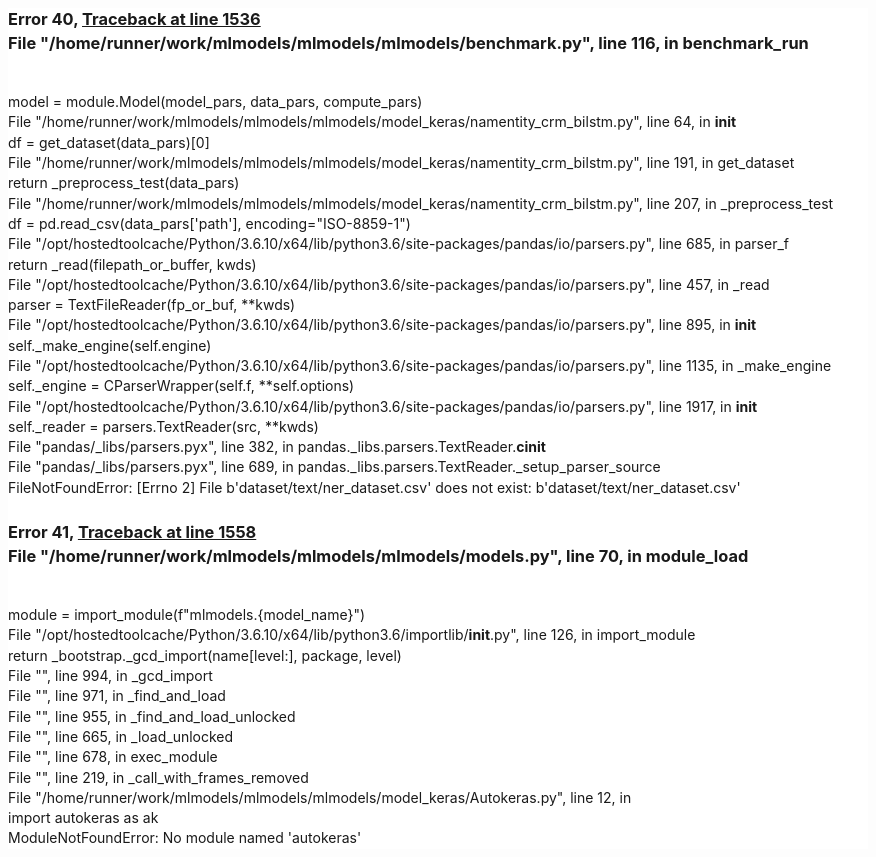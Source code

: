 

### Error 40, [Traceback at line 1536](https://github.com/suyogdahal/mlmodels_store/blob/master/log_benchmark/log_benchmark_2020-05-06_17:11:54,584.txt#L1536)<br />  File "/home/runner/work/mlmodels/mlmodels/mlmodels/benchmark.py", line 116, in benchmark_run
<br />    model     = module.Model(model_pars, data_pars, compute_pars)
<br />  File "/home/runner/work/mlmodels/mlmodels/mlmodels/model_keras/namentity_crm_bilstm.py", line 64, in __init__
<br />    df = get_dataset(data_pars)[0]
<br />  File "/home/runner/work/mlmodels/mlmodels/mlmodels/model_keras/namentity_crm_bilstm.py", line 191, in get_dataset
<br />    return _preprocess_test(data_pars)
<br />  File "/home/runner/work/mlmodels/mlmodels/mlmodels/model_keras/namentity_crm_bilstm.py", line 207, in _preprocess_test
<br />    df = pd.read_csv(data_pars['path'], encoding="ISO-8859-1")
<br />  File "/opt/hostedtoolcache/Python/3.6.10/x64/lib/python3.6/site-packages/pandas/io/parsers.py", line 685, in parser_f
<br />    return _read(filepath_or_buffer, kwds)
<br />  File "/opt/hostedtoolcache/Python/3.6.10/x64/lib/python3.6/site-packages/pandas/io/parsers.py", line 457, in _read
<br />    parser = TextFileReader(fp_or_buf, **kwds)
<br />  File "/opt/hostedtoolcache/Python/3.6.10/x64/lib/python3.6/site-packages/pandas/io/parsers.py", line 895, in __init__
<br />    self._make_engine(self.engine)
<br />  File "/opt/hostedtoolcache/Python/3.6.10/x64/lib/python3.6/site-packages/pandas/io/parsers.py", line 1135, in _make_engine
<br />    self._engine = CParserWrapper(self.f, **self.options)
<br />  File "/opt/hostedtoolcache/Python/3.6.10/x64/lib/python3.6/site-packages/pandas/io/parsers.py", line 1917, in __init__
<br />    self._reader = parsers.TextReader(src, **kwds)
<br />  File "pandas/_libs/parsers.pyx", line 382, in pandas._libs.parsers.TextReader.__cinit__
<br />  File "pandas/_libs/parsers.pyx", line 689, in pandas._libs.parsers.TextReader._setup_parser_source
<br />FileNotFoundError: [Errno 2] File b'dataset/text/ner_dataset.csv' does not exist: b'dataset/text/ner_dataset.csv'



### Error 41, [Traceback at line 1558](https://github.com/suyogdahal/mlmodels_store/blob/master/log_benchmark/log_benchmark_2020-05-06_17:11:54,584.txt#L1558)<br />  File "/home/runner/work/mlmodels/mlmodels/mlmodels/models.py", line 70, in module_load
<br />    module = import_module(f"mlmodels.{model_name}")
<br />  File "/opt/hostedtoolcache/Python/3.6.10/x64/lib/python3.6/importlib/__init__.py", line 126, in import_module
<br />    return _bootstrap._gcd_import(name[level:], package, level)
<br />  File "<frozen importlib._bootstrap>", line 994, in _gcd_import
<br />  File "<frozen importlib._bootstrap>", line 971, in _find_and_load
<br />  File "<frozen importlib._bootstrap>", line 955, in _find_and_load_unlocked
<br />  File "<frozen importlib._bootstrap>", line 665, in _load_unlocked
<br />  File "<frozen importlib._bootstrap_external>", line 678, in exec_module
<br />  File "<frozen importlib._bootstrap>", line 219, in _call_with_frames_removed
<br />  File "/home/runner/work/mlmodels/mlmodels/mlmodels/model_keras/Autokeras.py", line 12, in <module>
<br />    import autokeras as ak
<br />ModuleNotFoundError: No module named 'autokeras'
